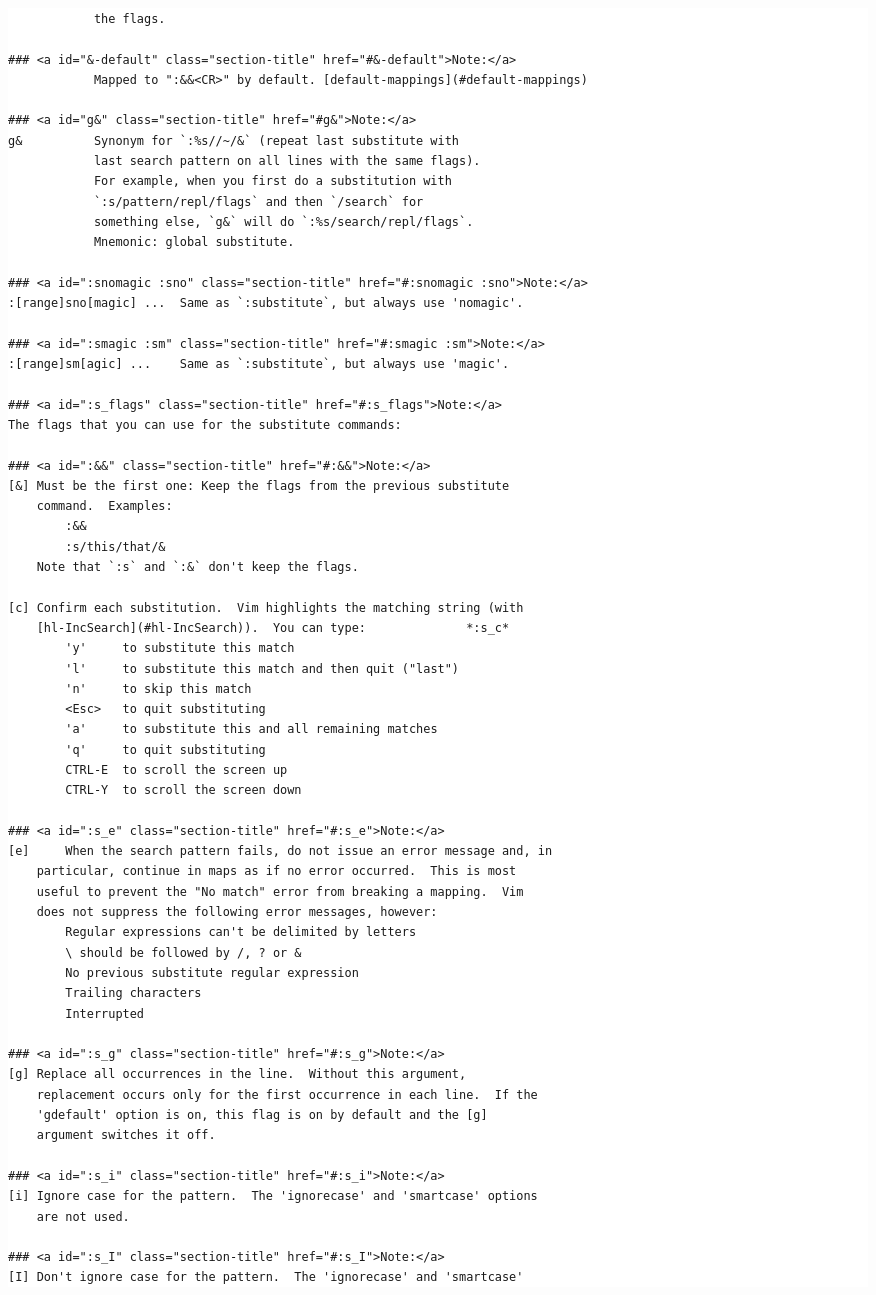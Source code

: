 ```	:map cw dwi
			the flags.

### <a id="&-default" class="section-title" href="#&-default">Note:</a>
			Mapped to ":&&<CR>" by default. [default-mappings](#default-mappings)

### <a id="g&" class="section-title" href="#g&">Note:</a>
g&			Synonym for `:%s//~/&` (repeat last substitute with
			last search pattern on all lines with the same flags).
			For example, when you first do a substitution with
			`:s/pattern/repl/flags` and then `/search` for
			something else, `g&` will do `:%s/search/repl/flags`.
			Mnemonic: global substitute.

### <a id=":snomagic :sno" class="section-title" href="#:snomagic :sno">Note:</a>
:[range]sno[magic] ...	Same as `:substitute`, but always use 'nomagic'.

### <a id=":smagic :sm" class="section-title" href="#:smagic :sm">Note:</a>
:[range]sm[agic] ...	Same as `:substitute`, but always use 'magic'.

### <a id=":s_flags" class="section-title" href="#:s_flags">Note:</a>
The flags that you can use for the substitute commands:

### <a id=":&&" class="section-title" href="#:&&">Note:</a>
[&]	Must be the first one: Keep the flags from the previous substitute
	command.  Examples:
		:&&
		:s/this/that/&
	Note that `:s` and `:&` don't keep the flags.

[c]	Confirm each substitution.  Vim highlights the matching string (with
	[hl-IncSearch](#hl-IncSearch)).  You can type:				*:s_c*
	    'y'	    to substitute this match
	    'l'	    to substitute this match and then quit ("last")
	    'n'	    to skip this match
	    <Esc>   to quit substituting
	    'a'	    to substitute this and all remaining matches
	    'q'	    to quit substituting
	    CTRL-E  to scroll the screen up
	    CTRL-Y  to scroll the screen down

### <a id=":s_e" class="section-title" href="#:s_e">Note:</a>
[e]     When the search pattern fails, do not issue an error message and, in
	particular, continue in maps as if no error occurred.  This is most
	useful to prevent the "No match" error from breaking a mapping.  Vim
	does not suppress the following error messages, however:
		Regular expressions can't be delimited by letters
		\ should be followed by /, ? or &
		No previous substitute regular expression
		Trailing characters
		Interrupted

### <a id=":s_g" class="section-title" href="#:s_g">Note:</a>
[g]	Replace all occurrences in the line.  Without this argument,
	replacement occurs only for the first occurrence in each line.  If the
	'gdefault' option is on, this flag is on by default and the [g]
	argument switches it off.

### <a id=":s_i" class="section-title" href="#:s_i">Note:</a>
[i]	Ignore case for the pattern.  The 'ignorecase' and 'smartcase' options
	are not used.

### <a id=":s_I" class="section-title" href="#:s_I">Note:</a>
[I]	Don't ignore case for the pattern.  The 'ignorecase' and 'smartcase'
```